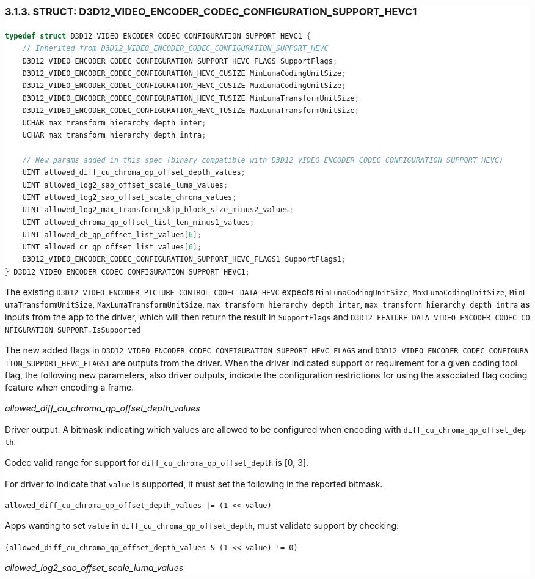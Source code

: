 ### 3.1.3. STRUCT: D3D12_VIDEO_ENCODER_CODEC_CONFIGURATION_SUPPORT_HEVC1
```C++
typedef struct D3D12_VIDEO_ENCODER_CODEC_CONFIGURATION_SUPPORT_HEVC1 {
    // Inherited from D3D12_VIDEO_ENCODER_CODEC_CONFIGURATION_SUPPORT_HEVC
    D3D12_VIDEO_ENCODER_CODEC_CONFIGURATION_SUPPORT_HEVC_FLAGS SupportFlags;
    D3D12_VIDEO_ENCODER_CODEC_CONFIGURATION_HEVC_CUSIZE MinLumaCodingUnitSize;
    D3D12_VIDEO_ENCODER_CODEC_CONFIGURATION_HEVC_CUSIZE MaxLumaCodingUnitSize;
    D3D12_VIDEO_ENCODER_CODEC_CONFIGURATION_HEVC_TUSIZE MinLumaTransformUnitSize;
    D3D12_VIDEO_ENCODER_CODEC_CONFIGURATION_HEVC_TUSIZE MaxLumaTransformUnitSize;
    UCHAR max_transform_hierarchy_depth_inter;
    UCHAR max_transform_hierarchy_depth_intra;

    // New params added in this spec (binary compatible with D3D12_VIDEO_ENCODER_CODEC_CONFIGURATION_SUPPORT_HEVC)
    UINT allowed_diff_cu_chroma_qp_offset_depth_values;
    UINT allowed_log2_sao_offset_scale_luma_values;
    UINT allowed_log2_sao_offset_scale_chroma_values;
    UINT allowed_log2_max_transform_skip_block_size_minus2_values;
    UINT allowed_chroma_qp_offset_list_len_minus1_values;
    UINT allowed_cb_qp_offset_list_values[6];
    UINT allowed_cr_qp_offset_list_values[6];
    D3D12_VIDEO_ENCODER_CODEC_CONFIGURATION_SUPPORT_HEVC_FLAGS1 SupportFlags1;
} D3D12_VIDEO_ENCODER_CODEC_CONFIGURATION_SUPPORT_HEVC1;
```

The existing `D3D12_VIDEO_ENCODER_PICTURE_CONTROL_CODEC_DATA_HEVC` expects `MinLumaCodingUnitSize`, `MaxLumaCodingUnitSize`, `MinLumaTransformUnitSize`, `MaxLumaTransformUnitSize`, `max_transform_hierarchy_depth_inter`, `max_transform_hierarchy_depth_intra` as inputs from the app to the driver, which will then return the result in `SupportFlags` and `D3D12_FEATURE_DATA_VIDEO_ENCODER_CODEC_CONFIGURATION_SUPPORT.IsSupported`

The new added flags in `D3D12_VIDEO_ENCODER_CODEC_CONFIGURATION_SUPPORT_HEVC_FLAGS` and `D3D12_VIDEO_ENCODER_CODEC_CONFIGURATION_SUPPORT_HEVC_FLAGS1` are outputs from the driver.
When the driver indicated support or requirement for a given coding tool flag, the following new parameters, also driver outputs, indicate the configuration restrictions for using the associated flag coding feature when encoding a frame.

*allowed_diff_cu_chroma_qp_offset_depth_values*

Driver output. A bitmask indicating which values are allowed to be configured when encoding with `diff_cu_chroma_qp_offset_depth`.

Codec valid range for support for `diff_cu_chroma_qp_offset_depth` is [0, 3].

For driver to indicate that `value` is supported, it must set the following in the reported bitmask.

    allowed_diff_cu_chroma_qp_offset_depth_values |= (1 << value)

Apps wanting to set `value` in `diff_cu_chroma_qp_offset_depth`, must validate support by checking:

    (allowed_diff_cu_chroma_qp_offset_depth_values & (1 << value) != 0)

*allowed_log2_sao_offset_scale_luma_values*
